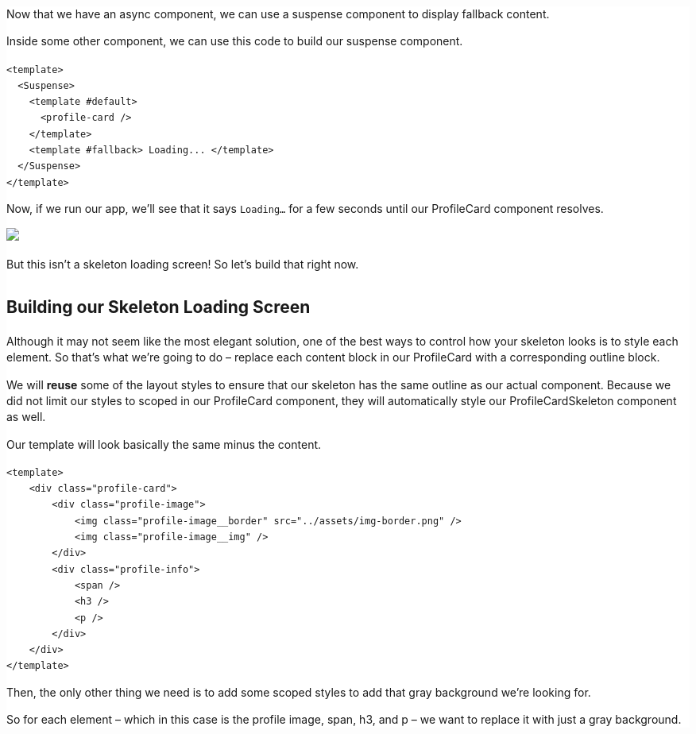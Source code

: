 Now that we have an async component, we can use a suspense component to display fallback content.

Inside some other component, we can use this code to build our suspense component.

```vue
<template>
  <Suspense>
    <template #default>
      <profile-card />
    </template>
    <template #fallback> Loading... </template>
  </Suspense>
</template>
```

Now, if we run our app, we’ll see that it says `Loading…` for a few seconds until our ProfileCard component resolves.

![]($BASE_URL/suspense-example.gif)

But this isn’t a skeleton loading screen! So let’s build that right now.

## Building our Skeleton Loading Screen

Although it may not seem like the most elegant solution, one of the best ways to control how your skeleton looks is to style each element. So that’s what we’re going to do – replace each content block in our ProfileCard with a corresponding outline block.

We will **reuse** some of the layout styles to ensure that our skeleton has the same outline as our actual component. Because we did not limit our styles to scoped in our ProfileCard component, they will automatically style our ProfileCardSkeleton component as well.

Our template will look basically the same minus the content.

```vue{}[ProfileCardSkeleton.vue]
<template>
    <div class="profile-card">
        <div class="profile-image">
            <img class="profile-image__border" src="../assets/img-border.png" />
            <img class="profile-image__img" />
        </div>
        <div class="profile-info">
            <span />
            <h3 />
            <p />
        </div>
    </div>
</template>
```

Then, the only other thing we need is to add some scoped styles to add that gray background we’re looking for.

So for each element – which in this case is the profile image, span, h3, and p – we want to replace it with just a gray background.
